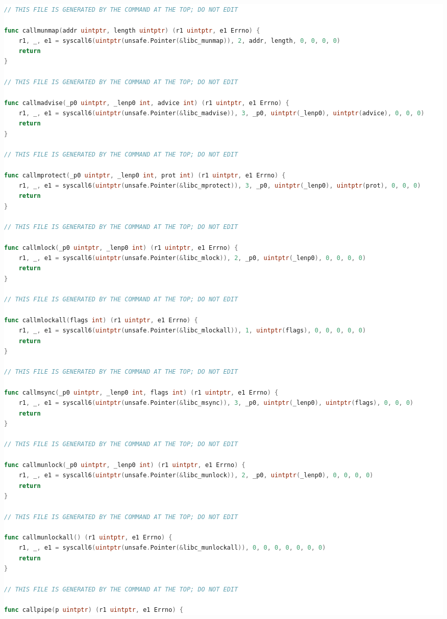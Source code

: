 ```go
// THIS FILE IS GENERATED BY THE COMMAND AT THE TOP; DO NOT EDIT

func callmunmap(addr uintptr, length uintptr) (r1 uintptr, e1 Errno) {
	r1, _, e1 = syscall6(uintptr(unsafe.Pointer(&libc_munmap)), 2, addr, length, 0, 0, 0, 0)
	return
}

// THIS FILE IS GENERATED BY THE COMMAND AT THE TOP; DO NOT EDIT

func callmadvise(_p0 uintptr, _lenp0 int, advice int) (r1 uintptr, e1 Errno) {
	r1, _, e1 = syscall6(uintptr(unsafe.Pointer(&libc_madvise)), 3, _p0, uintptr(_lenp0), uintptr(advice), 0, 0, 0)
	return
}

// THIS FILE IS GENERATED BY THE COMMAND AT THE TOP; DO NOT EDIT

func callmprotect(_p0 uintptr, _lenp0 int, prot int) (r1 uintptr, e1 Errno) {
	r1, _, e1 = syscall6(uintptr(unsafe.Pointer(&libc_mprotect)), 3, _p0, uintptr(_lenp0), uintptr(prot), 0, 0, 0)
	return
}

// THIS FILE IS GENERATED BY THE COMMAND AT THE TOP; DO NOT EDIT

func callmlock(_p0 uintptr, _lenp0 int) (r1 uintptr, e1 Errno) {
	r1, _, e1 = syscall6(uintptr(unsafe.Pointer(&libc_mlock)), 2, _p0, uintptr(_lenp0), 0, 0, 0, 0)
	return
}

// THIS FILE IS GENERATED BY THE COMMAND AT THE TOP; DO NOT EDIT

func callmlockall(flags int) (r1 uintptr, e1 Errno) {
	r1, _, e1 = syscall6(uintptr(unsafe.Pointer(&libc_mlockall)), 1, uintptr(flags), 0, 0, 0, 0, 0)
	return
}

// THIS FILE IS GENERATED BY THE COMMAND AT THE TOP; DO NOT EDIT

func callmsync(_p0 uintptr, _lenp0 int, flags int) (r1 uintptr, e1 Errno) {
	r1, _, e1 = syscall6(uintptr(unsafe.Pointer(&libc_msync)), 3, _p0, uintptr(_lenp0), uintptr(flags), 0, 0, 0)
	return
}

// THIS FILE IS GENERATED BY THE COMMAND AT THE TOP; DO NOT EDIT

func callmunlock(_p0 uintptr, _lenp0 int) (r1 uintptr, e1 Errno) {
	r1, _, e1 = syscall6(uintptr(unsafe.Pointer(&libc_munlock)), 2, _p0, uintptr(_lenp0), 0, 0, 0, 0)
	return
}

// THIS FILE IS GENERATED BY THE COMMAND AT THE TOP; DO NOT EDIT

func callmunlockall() (r1 uintptr, e1 Errno) {
	r1, _, e1 = syscall6(uintptr(unsafe.Pointer(&libc_munlockall)), 0, 0, 0, 0, 0, 0, 0)
	return
}

// THIS FILE IS GENERATED BY THE COMMAND AT THE TOP; DO NOT EDIT

func callpipe(p uintptr) (r1 uintptr, e1 Errno) {
```